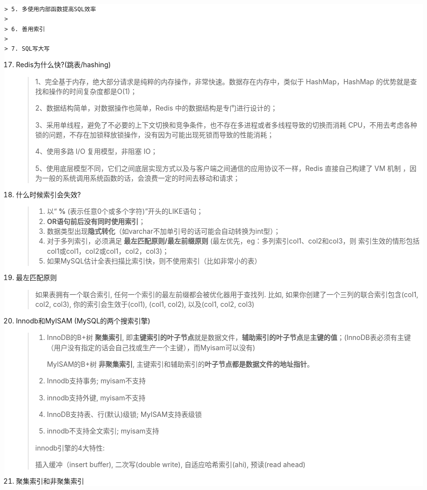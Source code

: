     > 5. 多使用内部函数提高SQL效率
    >
    > 6. 善用索引
    >
    > 7. SQL写大写

17. Redis为什么快?(跳表/hashing)

    > 1、完全基于内存，绝大部分请求是纯粹的内存操作，非常快速。数据存在内存中，类似于 HashMap，HashMap 的优势就是查找和操作的时间复杂度都是O(1)；
    >
    > 2、数据结构简单，对数据操作也简单，Redis 中的数据结构是专门进行设计的；
    >
    > 3、采用单线程，避免了不必要的上下文切换和竞争条件，也不存在多进程或者多线程导致的切换而消耗 CPU，不用去考虑各种锁的问题，不存在加锁释放锁操作，没有因为可能出现死锁而导致的性能消耗；
    >
    > 4、使用多路 I/O 复用模型，非阻塞 IO；
    >
    > 5、使用底层模型不同，它们之间底层实现方式以及与客户端之间通信的应用协议不一样，Redis 直接自己构建了 VM 机制 ，因为一般的系统调用系统函数的话，会浪费一定的时间去移动和请求；

18. 什么时候索引会失效?

    > 1. 以“ **%** (表示任意0个或多个字符)”开头的LIKE语句；
    > 2. **OR语句前后没有同时使用索引**；
    > 3. 数据类型出现**隐式转化**（如varchar不加单引号的话可能会自动转换为int型）；
    > 4. 对于多列索引，必须满足 **最左匹配原则/最左前缀原则** (最左优先，eg：多列索引col1、col2和col3，则 索引生效的情形包括 col1或col1，col2或col1，col2，col3)；
    > 5. 如果MySQL估计全表扫描比索引快，则不使用索引（比如非常小的表）

19. 最左匹配原则

    > 如果表拥有一个联合索引, 任何一个索引的最左前缀都会被优化器用于查找列. 比如,
    > 如果你创建了一个三列的联合索引包含(col1, col2, col3), 你的索引会生效于(col1),
    > (col1, col2), 以及(col1, col2, col3)

20. Innodb和MyISAM (MySQL的两个搜索引擎)

    > 1. InnoDB的B+树 **聚集索引**, 即**主键索引的叶子节点**就是数据文件，**辅助索引的叶子节点**是**主键的值**；(InnoDB表必须有主键（用户没有指定的话会自己找或生产一个主键），而Myisam可以没有)
    >
    >    MyISAM的B+树 **非聚集索引**, 主键索引和辅助索引的**叶子节点都是数据文件的地址指针**。
    >
    > 2. Innodb支持事务; myisam不支持
    >
    > 3. innodb支持外键, myisam不支持
    >
    > 4.  InnoDB支持表、行(默认)级锁; MyISAM支持表级锁
    >
    > 5. innodb不支持全文索引; myisam支持
    >
    > 
    >
    > innodb引擎的4大特性:
    >
    > 插入缓冲（insert buffer), 二次写(double write), 自适应哈希索引(ahi), 预读(read ahead)

21. 聚集索引和非聚集索引
